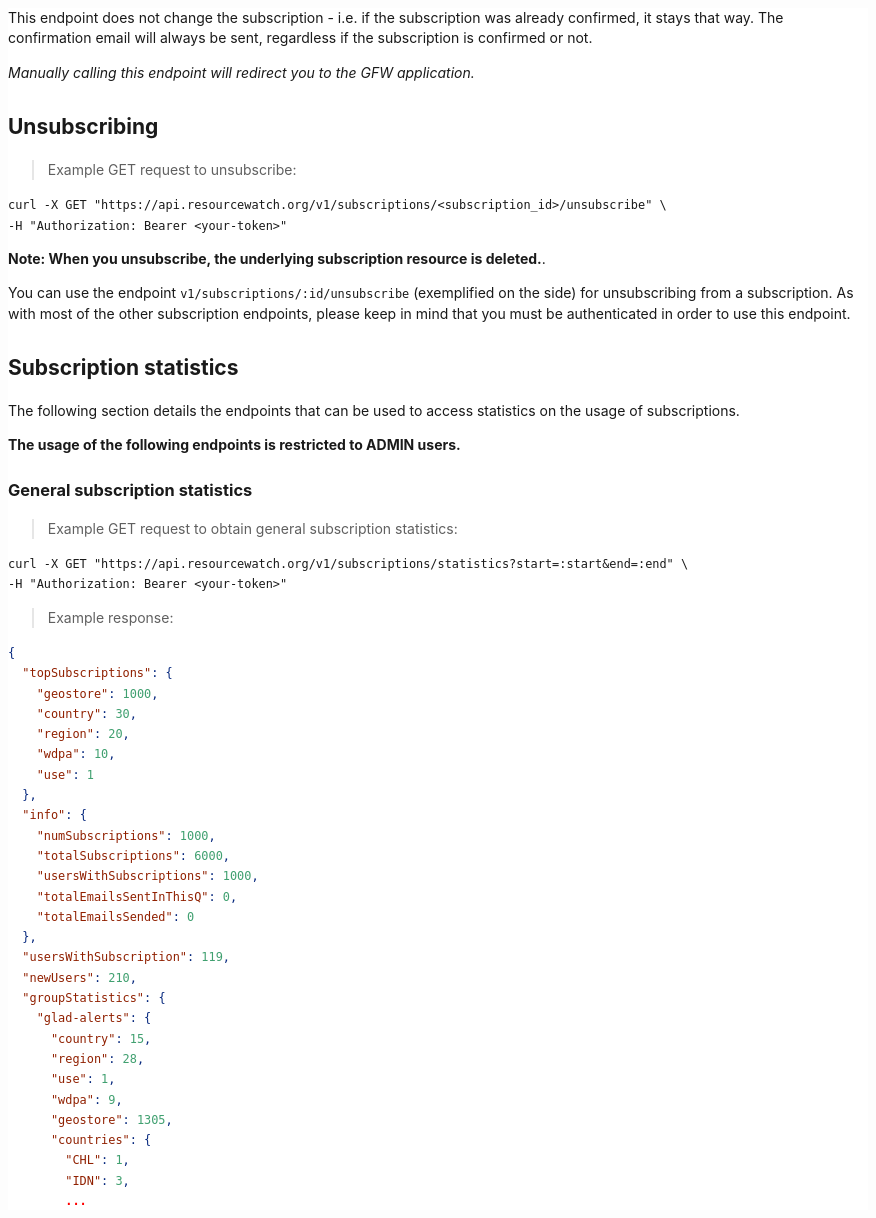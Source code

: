 This endpoint does not change the subscription - i.e. if the subscription was already confirmed, it stays that way. The confirmation email will always be sent, regardless if the subscription is confirmed or not.

*Manually calling this endpoint will redirect you to the GFW application.*

## Unsubscribing

> Example GET request to unsubscribe:

```shell
curl -X GET "https://api.resourcewatch.org/v1/subscriptions/<subscription_id>/unsubscribe" \
-H "Authorization: Bearer <your-token>"
```

**Note: When you unsubscribe, the underlying subscription resource is deleted.**.

You can use the endpoint `v1/subscriptions/:id/unsubscribe` (exemplified on the side) for unsubscribing from a subscription. As with most of the other subscription endpoints, please keep in mind that you must be authenticated in order to use this endpoint.

## Subscription statistics

The following section details the endpoints that can be used to access statistics on the usage of subscriptions.

**The usage of the following endpoints is restricted to ADMIN users.**

### General subscription statistics

> Example GET request to obtain general subscription statistics:

```shell
curl -X GET "https://api.resourcewatch.org/v1/subscriptions/statistics?start=:start&end=:end" \
-H "Authorization: Bearer <your-token>"
```

> Example response:

```json
{
  "topSubscriptions": {
    "geostore": 1000,
    "country": 30,
    "region": 20,
    "wdpa": 10,
    "use": 1
  },
  "info": {
    "numSubscriptions": 1000,
    "totalSubscriptions": 6000,
    "usersWithSubscriptions": 1000,
    "totalEmailsSentInThisQ": 0,
    "totalEmailsSended": 0
  },
  "usersWithSubscription": 119,
  "newUsers": 210,
  "groupStatistics": {
    "glad-alerts": {
      "country": 15,
      "region": 28,
      "use": 1,
      "wdpa": 9,
      "geostore": 1305,
      "countries": {
        "CHL": 1,
        "IDN": 3,
        ...
```